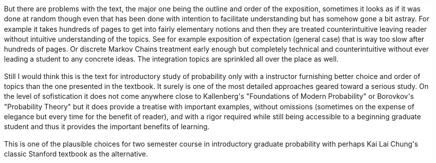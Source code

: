 But there are problems with the text, the major one being the outline and order of the exposition, sometimes it looks as if it was done at random though even that has been done with intention to facilitate understanding but has somehow gone a bit astray. For example it takes hundreds of pages to get into fairly elementary notions and then they are treated counterintuitive leaving reader without intuitive understanding of the topics. See for example exposition of expectation (general case) that is way too slow after hundreds of pages. Or discrete Markov Chains treatment early enough but completely technical and counterintuitive without ever leading a student to any concrete ideas. The integration topics are sprinkled all over the place as well.

Still I would think this is the text for introductory study of probability only with a instructor furnishing better choice and order of topics than the one presented in the textbook. It surely is one of the most detailed approaches geared toward a serious study. On the level of sofistication it does not come anywhere close to Kallenberg's "Foundations of Modern Probability" or Borovkov's "Probability Theory" but it does provide a treatise with important examples, without omissions (sometimes on the expense of elegance but every time for the benefit of reader), and with a rigor required while still being accessible to a beginning graduate student and thus it provides the important benefits of learning.

This is one of the plausible choices for two semester course in introductory graduate probability with perhaps Kai Lai Chung's classic Stanford textbook as the alternative.

